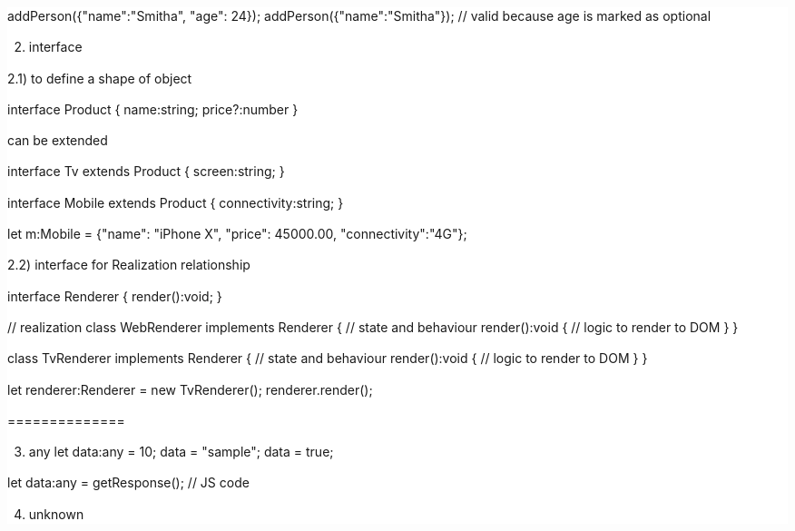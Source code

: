 addPerson({"name":"Smitha", "age": 24});
addPerson({"name":"Smitha"}); // valid because age is marked as optional

2) interface

2.1) to define a shape of object

interface Product {
    name:string;
    price?:number
}

can be extended

interface Tv extends Product {
    screen:string;
}

interface Mobile extends Product {
    connectivity:string;
}

let m:Mobile = {"name": "iPhone X", "price": 45000.00, "connectivity":"4G"};

2.2) interface for Realization relationship

interface Renderer {
    render():void;
}

// realization
class WebRenderer implements Renderer {
    // state and behaviour
    render():void {
        // logic to render to DOM
    }
}

class TvRenderer implements Renderer {
    // state and behaviour
    render():void {
        // logic to render to DOM
    }
}

let renderer:Renderer = new TvRenderer();
renderer.render();

==============

3) any 
let data:any = 10;
data = "sample";
data = true;

let data:any = getResponse(); // JS code

4) unknown
